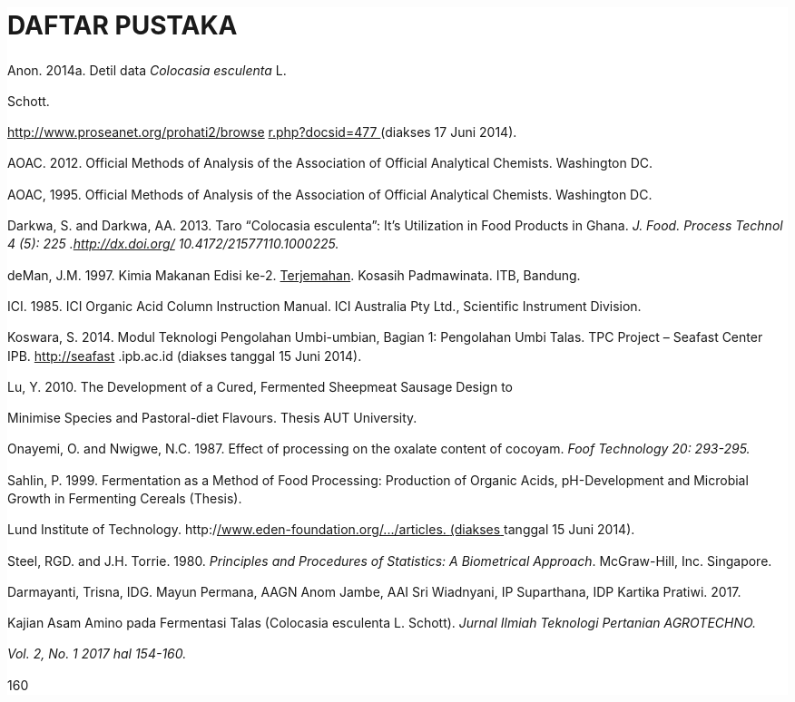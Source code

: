 <h1><a name="bookmark32"></a><span class="font10" style="font-weight:bold;"><a name="bookmark33"></a>DAFTAR PUSTAKA</span></h1>
<p><span class="font9">Anon. 2014a. Detil data </span><span class="font9" style="font-style:italic;">Colocasia esculenta</span><span class="font9"> L.</span></p>
<p><span class="font9">Schott.</span></p>
<p><a href="http://www.proseanet.org/prohati2/browser.php?docsid=477"><span class="font9">http://www.proseanet.org/prohati2/browse</span></a><span class="font9"> </span><a href="http://www.proseanet.org/prohati2/browser.php?docsid=477"><span class="font9">r.php?docsid=477 </span></a><span class="font9">(diakses 17 Juni 2014).</span></p>
<p><span class="font9">AOAC. 2012. Official Methods of Analysis of the Association of Official Analytical Chemists. Washington DC.</span></p>
<p><span class="font9">AOAC, 1995. Official Methods of Analysis of the Association of Official Analytical Chemists. Washington DC.</span></p>
<p><span class="font9">Darkwa, S. and Darkwa, AA. 2013. Taro “Colocasia esculenta”: It’s Utilization in Food Products in Ghana. </span><span class="font9" style="font-style:italic;">J. Food. Process Technol 4 (5): 225 .</span><a href="http://dx.doi.org/"><span class="font9" style="font-style:italic;">http://dx.doi.org/</span></a><span class="font9" style="font-style:italic;"> 10.4172/21577110.1000225.</span></p>
<p><span class="font9">deMan, J.M. 1997. Kimia Makanan Edisi ke-2. </span><span class="font9" style="text-decoration:underline;">Terjemahan</span><span class="font9">. Kosasih Padmawinata. ITB, Bandung.</span></p>
<p><span class="font9">ICI. 1985. ICI Organic Acid Column Instruction Manual. ICI Australia Pty Ltd., Scientific Instrument Division.</span></p>
<p><span class="font9">Koswara, S. 2014. Modul Teknologi Pengolahan Umbi-umbian, Bagian 1: Pengolahan Umbi Talas. TPC Project – Seafast Center IPB. </span><a href="http://seafast"><span class="font9">http://seafast</span></a><span class="font9"> .ipb.ac.id (diakses tanggal 15 Juni 2014).</span></p>
<p><span class="font9">Lu, Y. 2010. The Development of a Cured, Fermented Sheepmeat Sausage Design to</span></p>
<p><span class="font9">Minimise Species and Pastoral-diet Flavours. Thesis AUT University.</span></p>
<p><span class="font9">Onayemi, O. and Nwigwe, N.C. 1987. Effect of processing on the oxalate content of cocoyam. </span><span class="font9" style="font-style:italic;">Foof Technology 20: 293-295.</span></p>
<p><span class="font9">Sahlin, P. 1999. Fermentation as a Method of Food Processing: Production of Organic Acids, pH-Development and Microbial Growth in Fermenting Cereals (Thesis).</span></p>
<p><span class="font9">Lund Institute of Technology. http:/</span><a href="http://www.eden-foundation.org/.../articles.%20(diakses"><span class="font9">/</span><span class="font9" style="text-decoration:underline;">www.eden-foundation.org/.../articles.</span></a><span class="font9" style="text-decoration:underline;"> </span><a href="http://www.eden-foundation.org/.../articles.%20(diakses"><span class="font9" style="text-decoration:underline;">(diakses</span><span class="font9"> </span></a><span class="font9">tanggal 15 Juni 2014).</span></p>
<p><span class="font9">Steel, RGD. and J.H. Torrie. 1980. </span><span class="font9" style="font-style:italic;">Principles and Procedures of Statistics: A Biometrical Approach</span><span class="font9">. McGraw-Hill, Inc. Singapore.</span></p>
<p><span class="font7">Darmayanti, Trisna, IDG. Mayun Permana, AAGN Anom Jambe, AAI Sri Wiadnyani, IP Suparthana, IDP Kartika Pratiwi. 2017.</span></p>
<p><span class="font7">Kajian Asam Amino pada Fermentasi Talas (Colocasia esculenta L. Schott). </span><span class="font7" style="font-style:italic;">Jurnal Ilmiah Teknologi Pertanian AGROTECHNO.</span></p>
<p><span class="font7" style="font-style:italic;">Vol. 2, No. 1 2017 hal 154-160.</span></p>
<p><span class="font4">160</span></p>